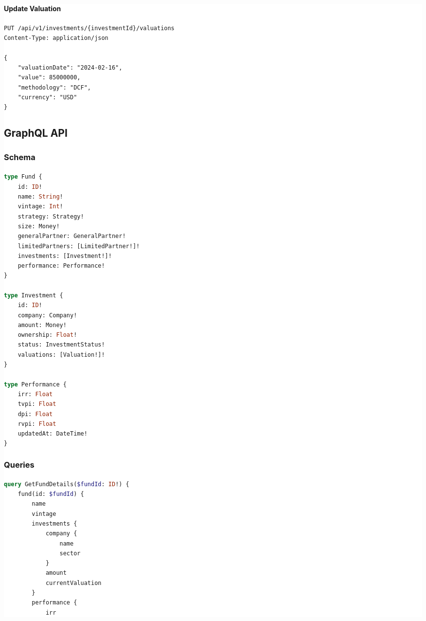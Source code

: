 #### Update Valuation
```http
PUT /api/v1/investments/{investmentId}/valuations
Content-Type: application/json

{
    "valuationDate": "2024-02-16",
    "value": 85000000,
    "methodology": "DCF",
    "currency": "USD"
}
```

## GraphQL API

### Schema
```graphql
type Fund {
    id: ID!
    name: String!
    vintage: Int!
    strategy: Strategy!
    size: Money!
    generalPartner: GeneralPartner!
    limitedPartners: [LimitedPartner!]!
    investments: [Investment!]!
    performance: Performance!
}

type Investment {
    id: ID!
    company: Company!
    amount: Money!
    ownership: Float!
    status: InvestmentStatus!
    valuations: [Valuation!]!
}

type Performance {
    irr: Float
    tvpi: Float
    dpi: Float
    rvpi: Float
    updatedAt: DateTime!
}
```

### Queries
```graphql
query GetFundDetails($fundId: ID!) {
    fund(id: $fundId) {
        name
        vintage
        investments {
            company {
                name
                sector
            }
            amount
            currentValuation
        }
        performance {
            irr
```